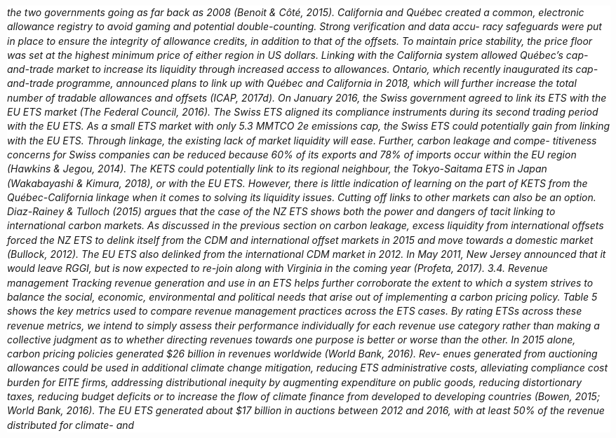 ###### the two governments going as far back as 2008 (Benoit & Côté, 2015). California and Québec created a common, electronic allowance registry to avoid gaming and potential double-counting. Strong verification and data accu- racy safeguards were put in place to ensure the integrity of allowance credits, in addition to that of the offsets. To maintain price stability, the price floor was set at the highest minimum price of either region in US dollars. Linking with the California system allowed Québec’s cap-and-trade market to increase its liquidity through increased access to allowances. Ontario, which recently inaugurated its cap-and-trade programme, announced plans to link up with Québec and California in 2018, which will further increase the total number of tradable allowances and offsets (ICAP, 2017d). On January 2016, the Swiss government agreed to link its ETS with the EU ETS market (The Federal Council, 2016). The Swiss ETS aligned its compliance instruments during its second trading period with the EU ETS. As a small ETS market with only 5.3 MMTCO 2e emissions cap, the Swiss ETS could potentially gain from linking with the EU ETS. Through linkage, the existing lack of market liquidity will ease. Further, carbon leakage and compe- titiveness concerns for Swiss companies can be reduced because 60% of its exports and 78% of imports occur within the EU region (Hawkins & Jegou, 2014). The KETS could potentially link to its regional neighbour, the Tokyo-Saitama ETS in Japan (Wakabayashi & Kimura, 2018), or with the EU ETS. However, there is little indication of learning on the part of KETS from the Québec-California linkage when it comes to solving its liquidity issues. Cutting off links to other markets can also be an option. Diaz-Rainey & Tulloch (2015) argues that the case of the NZ ETS shows both the power and dangers of tacit linking to international carbon markets. As discussed in the previous section on carbon leakage, excess liquidity from international offsets forced the NZ ETS to delink itself from the CDM and international offset markets in 2015 and move towards a domestic market (Bullock, 2012). The EU ETS also delinked from the international CDM market in 2012. In May 2011, New Jersey announced that it would leave RGGI, but is now expected to re-join along with Virginia in the coming year (Profeta, 2017). 3.4. Revenue management Tracking revenue generation and use in an ETS helps further corroborate the extent to which a system strives to balance the social, economic, environmental and political needs that arise out of implementing a carbon pricing policy. Table 5 shows the key metrics used to compare revenue management practices across the ETS cases. By rating ETSs across these revenue metrics, we intend to simply assess their performance individually for each revenue use category rather than making a collective judgment as to whether directing revenues towards one purpose is better or worse than the other. In 2015 alone, carbon pricing policies generated $26 billion in revenues worldwide (World Bank, 2016). Rev- enues generated from auctioning allowances could be used in additional climate change mitigation, reducing ETS administrative costs, alleviating compliance cost burden for EITE firms, addressing distributional inequity by augmenting expenditure on public goods, reducing distortionary taxes, reducing budget deficits or to increase the flow of climate finance from developed to developing countries (Bowen, 2015; World Bank, 2016). The EU ETS generated about $17 billion in auctions between 2012 and 2016, with at least 50% of the revenue distributed for climate- and